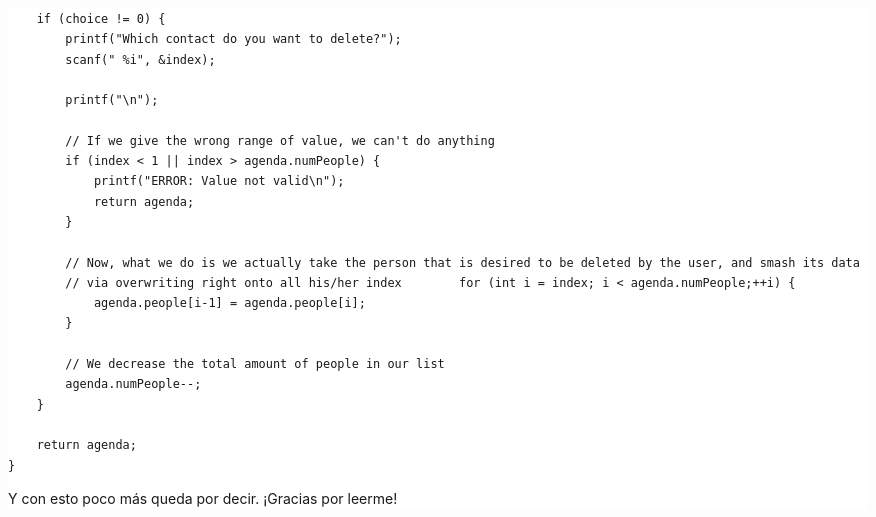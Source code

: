 ```
    if (choice != 0) {  
        printf("Which contact do you want to delete?");  
        scanf(" %i", &index);  
  
        printf("\n");  
  
        // If we give the wrong range of value, we can't do anything  
        if (index < 1 || index > agenda.numPeople) {  
            printf("ERROR: Value not valid\n");  
            return agenda;  
        }  
  
        // Now, what we do is we actually take the person that is desired to be deleted by the user, and smash its data  
        // via overwriting right onto all his/her index        for (int i = index; i < agenda.numPeople;++i) {  
            agenda.people[i-1] = agenda.people[i];  
        }  
  
        // We decrease the total amount of people in our list  
        agenda.numPeople--;  
    }  
  
    return agenda;  
}

```

Y con esto poco más queda por decir. ¡Gracias por leerme!


